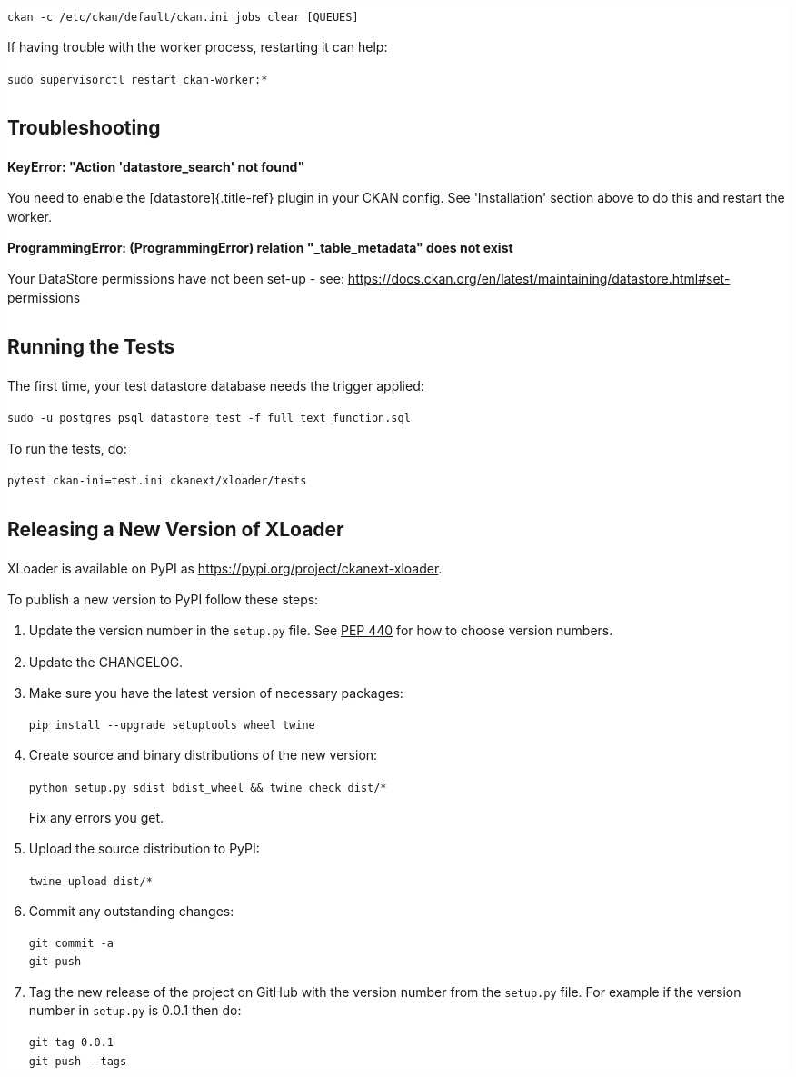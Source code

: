     ckan -c /etc/ckan/default/ckan.ini jobs clear [QUEUES]

If having trouble with the worker process, restarting it can help:

    sudo supervisorctl restart ckan-worker:*

## Troubleshooting

**KeyError: "Action 'datastore_search' not found"**

You need to enable the [datastore]{.title-ref} plugin in your CKAN
config. See 'Installation' section above to do this and restart the
worker.

**ProgrammingError: (ProgrammingError) relation "\_table_metadata"
does not exist**

Your DataStore permissions have not been set-up - see:
https://docs.ckan.org/en/latest/maintaining/datastore.html#set-permissions

## Running the Tests

The first time, your test datastore database needs the trigger applied:

    sudo -u postgres psql datastore_test -f full_text_function.sql

To run the tests, do:

    pytest ckan-ini=test.ini ckanext/xloader/tests

## Releasing a New Version of XLoader

XLoader is available on PyPI as
<https://pypi.org/project/ckanext-xloader>.

To publish a new version to PyPI follow these steps:

1.  Update the version number in the `setup.py` file. See [PEP
    440](http://legacy.python.org/dev/peps/pep-0440/#public-version-identifiers)
    for how to choose version numbers.

2.  Update the CHANGELOG.

3.  Make sure you have the latest version of necessary packages:

        pip install --upgrade setuptools wheel twine

4.  Create source and binary distributions of the new version:

        python setup.py sdist bdist_wheel && twine check dist/*

    Fix any errors you get.

5.  Upload the source distribution to PyPI:

        twine upload dist/*

6.  Commit any outstanding changes:

        git commit -a
        git push

7.  Tag the new release of the project on GitHub with the version number
    from the `setup.py` file. For example if the version number in
    `setup.py` is 0.0.1 then do:

        git tag 0.0.1
        git push --tags
